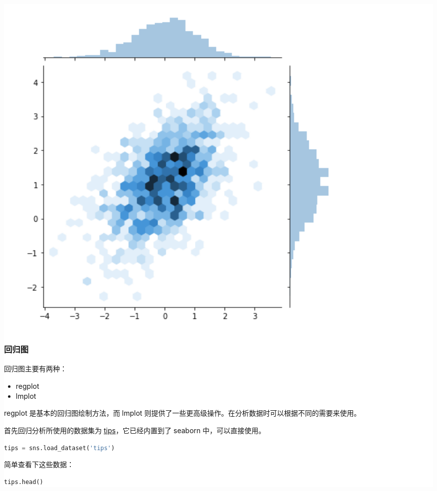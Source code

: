 ![result](/assets/images/2018/2018-11/44.png)

### 回归图 

回归图主要有两种：

- regplot
- lmplot

regplot 是基本的回归图绘制方法，而 lmplot 则提供了一些更高级操作。在分析数据时可以根据不同的需要来使用。

首先回归分析所使用的数据集为 [tips](https://github.com/mwaskom/seaborn-data/blob/master/tips.csv)，它已经内置到了 seaborn 中，可以直接使用。

```python
tips = sns.load_dataset('tips')
```

简单查看下这些数据：

```python
tips.head()
```
